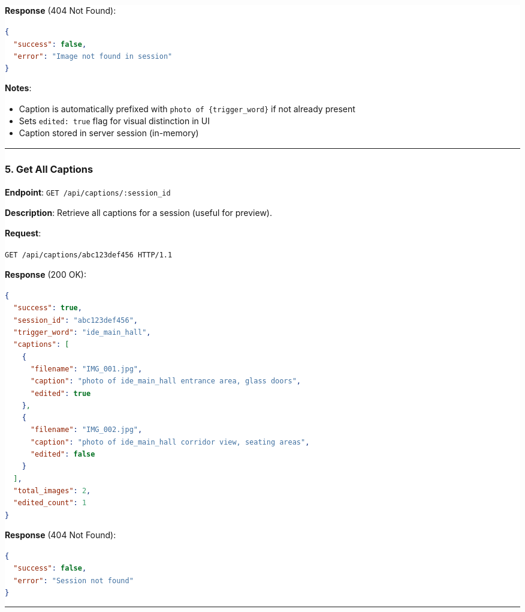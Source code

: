**Response** (404 Not Found):
```json
{
  "success": false,
  "error": "Image not found in session"
}
```

**Notes**:
- Caption is automatically prefixed with `photo of {trigger_word}` if not already present
- Sets `edited: true` flag for visual distinction in UI
- Caption stored in server session (in-memory)

---

### 5. Get All Captions

**Endpoint**: `GET /api/captions/:session_id`

**Description**: Retrieve all captions for a session (useful for preview).

**Request**:
```http
GET /api/captions/abc123def456 HTTP/1.1
```

**Response** (200 OK):
```json
{
  "success": true,
  "session_id": "abc123def456",
  "trigger_word": "ide_main_hall",
  "captions": [
    {
      "filename": "IMG_001.jpg",
      "caption": "photo of ide_main_hall entrance area, glass doors",
      "edited": true
    },
    {
      "filename": "IMG_002.jpg",
      "caption": "photo of ide_main_hall corridor view, seating areas",
      "edited": false
    }
  ],
  "total_images": 2,
  "edited_count": 1
}
```

**Response** (404 Not Found):
```json
{
  "success": false,
  "error": "Session not found"
}
```

---